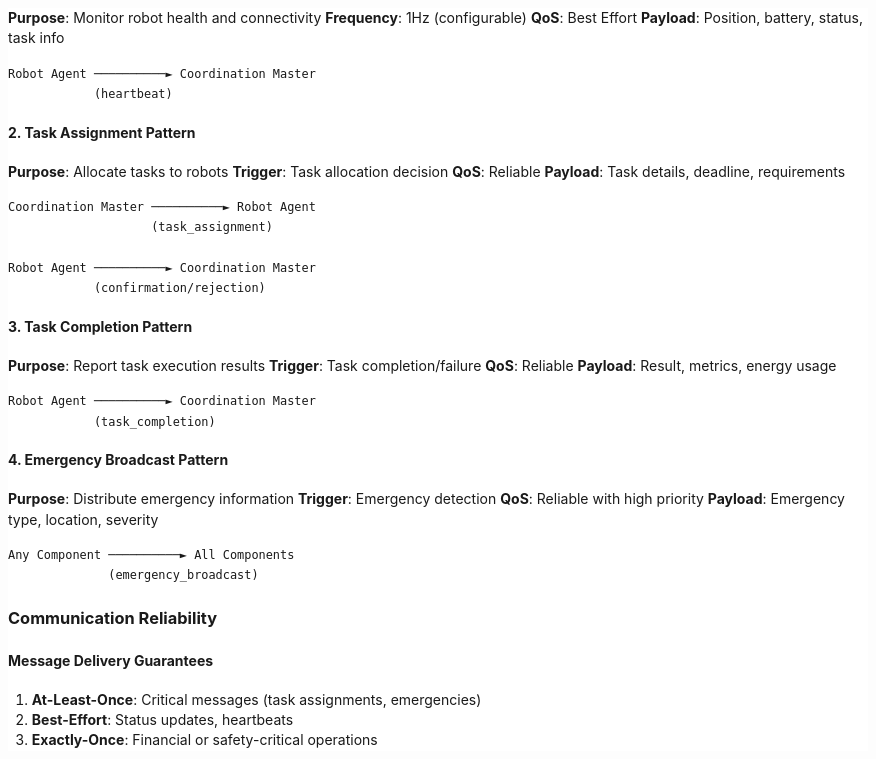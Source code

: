**Purpose**: Monitor robot health and connectivity
**Frequency**: 1Hz (configurable)
**QoS**: Best Effort
**Payload**: Position, battery, status, task info

```
Robot Agent ──────────► Coordination Master
            (heartbeat)
```

#### 2. Task Assignment Pattern

**Purpose**: Allocate tasks to robots
**Trigger**: Task allocation decision
**QoS**: Reliable
**Payload**: Task details, deadline, requirements

```
Coordination Master ──────────► Robot Agent
                    (task_assignment)
                    
Robot Agent ──────────► Coordination Master
            (confirmation/rejection)
```

#### 3. Task Completion Pattern

**Purpose**: Report task execution results
**Trigger**: Task completion/failure
**QoS**: Reliable
**Payload**: Result, metrics, energy usage

```
Robot Agent ──────────► Coordination Master
            (task_completion)
```

#### 4. Emergency Broadcast Pattern

**Purpose**: Distribute emergency information
**Trigger**: Emergency detection
**QoS**: Reliable with high priority
**Payload**: Emergency type, location, severity

```
Any Component ──────────► All Components
              (emergency_broadcast)
```

### Communication Reliability

#### Message Delivery Guarantees

1. **At-Least-Once**: Critical messages (task assignments, emergencies)
2. **Best-Effort**: Status updates, heartbeats
3. **Exactly-Once**: Financial or safety-critical operations
